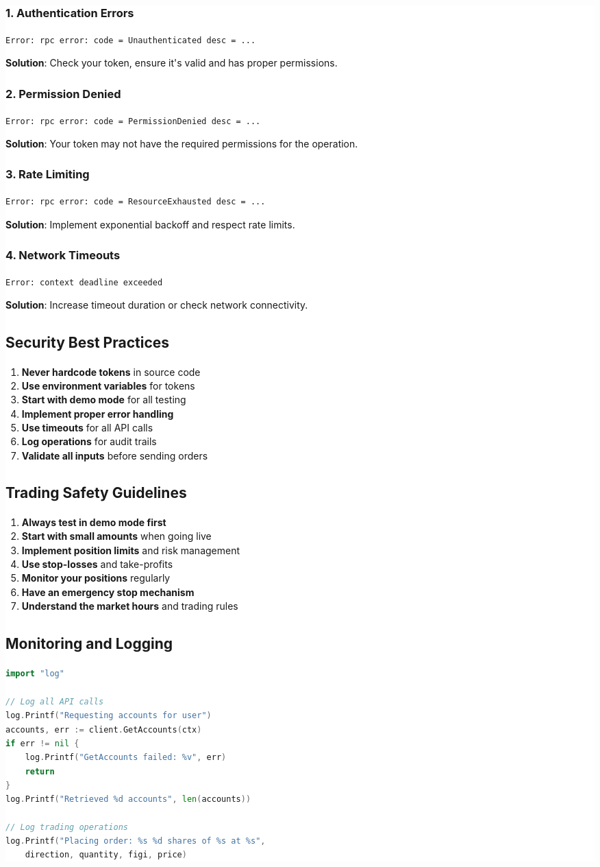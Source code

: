 ### 1. Authentication Errors
```
Error: rpc error: code = Unauthenticated desc = ...
```
**Solution**: Check your token, ensure it's valid and has proper permissions.

### 2. Permission Denied
```
Error: rpc error: code = PermissionDenied desc = ...
```
**Solution**: Your token may not have the required permissions for the operation.

### 3. Rate Limiting
```
Error: rpc error: code = ResourceExhausted desc = ...
```
**Solution**: Implement exponential backoff and respect rate limits.

### 4. Network Timeouts
```
Error: context deadline exceeded
```
**Solution**: Increase timeout duration or check network connectivity.

## Security Best Practices

1. **Never hardcode tokens** in source code
2. **Use environment variables** for tokens
3. **Start with demo mode** for all testing
4. **Implement proper error handling**
5. **Use timeouts** for all API calls
6. **Log operations** for audit trails
7. **Validate all inputs** before sending orders

## Trading Safety Guidelines

1. **Always test in demo mode first**
2. **Start with small amounts** when going live
3. **Implement position limits** and risk management
4. **Use stop-losses** and take-profits
5. **Monitor your positions** regularly
6. **Have an emergency stop mechanism**
7. **Understand the market hours** and trading rules

## Monitoring and Logging

```go
import "log"

// Log all API calls
log.Printf("Requesting accounts for user")
accounts, err := client.GetAccounts(ctx)
if err != nil {
    log.Printf("GetAccounts failed: %v", err)
    return
}
log.Printf("Retrieved %d accounts", len(accounts))

// Log trading operations
log.Printf("Placing order: %s %d shares of %s at %s",
    direction, quantity, figi, price)
```
